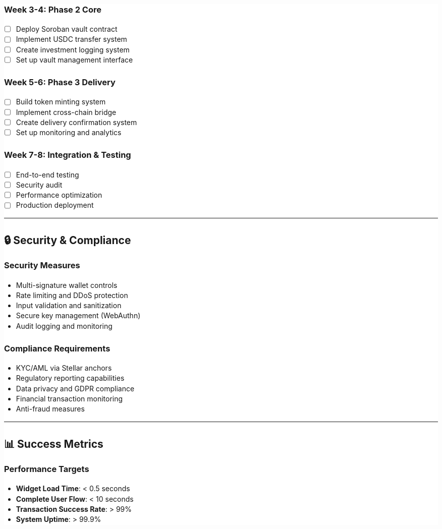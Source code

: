 ### **Week 3-4: Phase 2 Core**

- [ ] Deploy Soroban vault contract
- [ ] Implement USDC transfer system
- [ ] Create investment logging system
- [ ] Set up vault management interface

### **Week 5-6: Phase 3 Delivery**

- [ ] Build token minting system
- [ ] Implement cross-chain bridge
- [ ] Create delivery confirmation system
- [ ] Set up monitoring and analytics

### **Week 7-8: Integration & Testing**

- [ ] End-to-end testing
- [ ] Security audit
- [ ] Performance optimization
- [ ] Production deployment

---

## 🔒 **Security & Compliance**

### **Security Measures**

- Multi-signature wallet controls
- Rate limiting and DDoS protection
- Input validation and sanitization
- Secure key management (WebAuthn)
- Audit logging and monitoring

### **Compliance Requirements**

- KYC/AML via Stellar anchors
- Regulatory reporting capabilities
- Data privacy and GDPR compliance
- Financial transaction monitoring
- Anti-fraud measures

---

## 📊 **Success Metrics**

### **Performance Targets**

- **Widget Load Time**: < 0.5 seconds
- **Complete User Flow**: < 10 seconds
- **Transaction Success Rate**: > 99%
- **System Uptime**: > 99.9%
